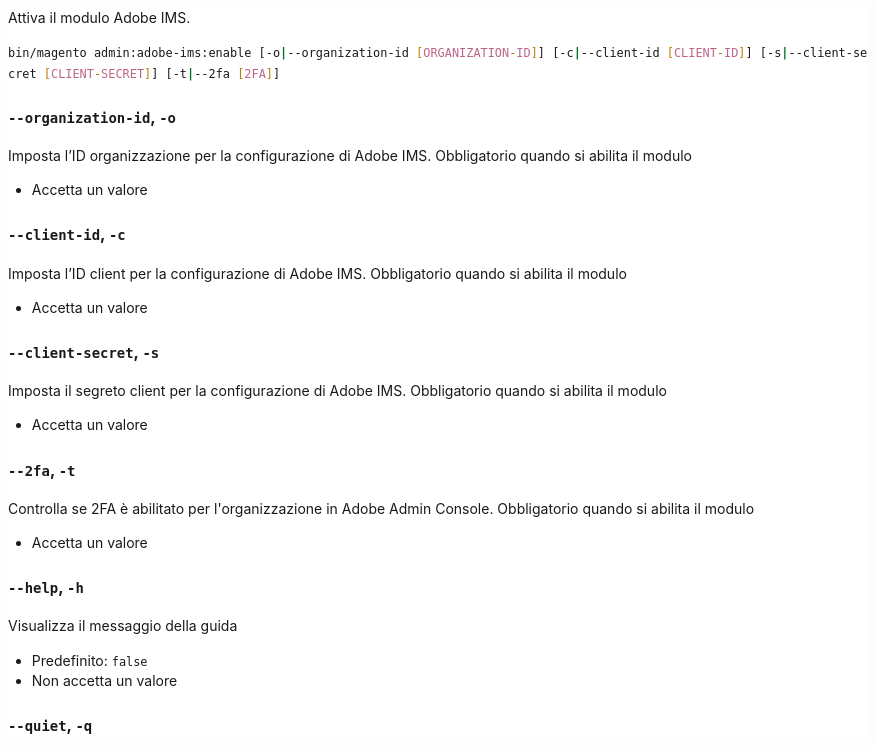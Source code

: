 Attiva il modulo Adobe IMS.

```bash
bin/magento admin:adobe-ims:enable [-o|--organization-id [ORGANIZATION-ID]] [-c|--client-id [CLIENT-ID]] [-s|--client-secret [CLIENT-SECRET]] [-t|--2fa [2FA]]
```

  




### `--organization-id`, `-o`



Imposta l’ID organizzazione per la configurazione di Adobe IMS. Obbligatorio quando si abilita il modulo
- Accetta un valore



### `--client-id`, `-c`



Imposta l’ID client per la configurazione di Adobe IMS. Obbligatorio quando si abilita il modulo
- Accetta un valore



### `--client-secret`, `-s`



Imposta il segreto client per la configurazione di Adobe IMS. Obbligatorio quando si abilita il modulo
- Accetta un valore



### `--2fa`, `-t`



Controlla se 2FA è abilitato per l&#39;organizzazione in Adobe Admin Console. Obbligatorio quando si abilita il modulo
- Accetta un valore



### `--help`, `-h`



Visualizza il messaggio della guida
- Predefinito: `false`
- Non accetta un valore



### `--quiet`, `-q`


